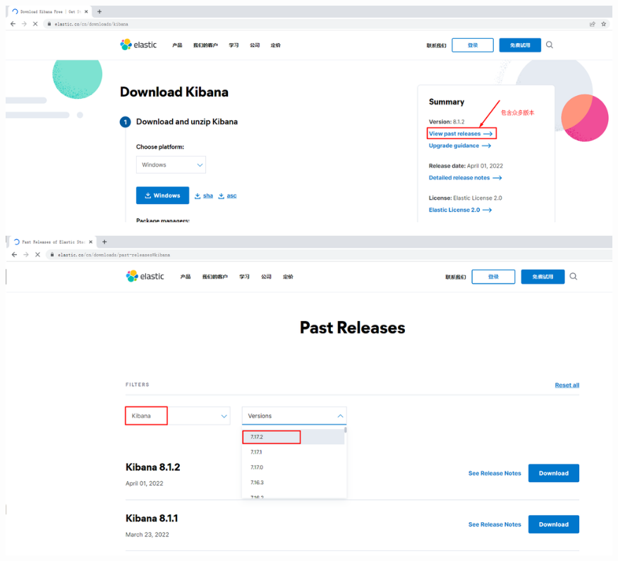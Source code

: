 ![image-20220407154953016](../../img/kubernetes/kubernetes_logs_collect/image-20220407154953016.png)







![image-20220407155103366](../../img/kubernetes/kubernetes_logs_collect/image-20220407155103366.png)






